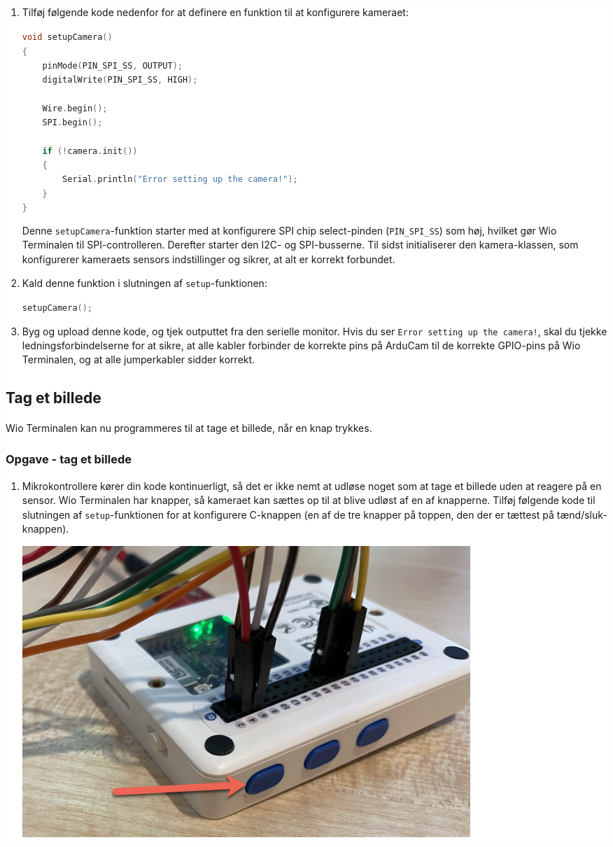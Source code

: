 1. Tilføj følgende kode nedenfor for at definere en funktion til at konfigurere kameraet:

    ```cpp
    void setupCamera()
    {
        pinMode(PIN_SPI_SS, OUTPUT);
        digitalWrite(PIN_SPI_SS, HIGH);
    
        Wire.begin();
        SPI.begin();
    
        if (!camera.init())
        {
            Serial.println("Error setting up the camera!");
        }
    }
    ```

    Denne `setupCamera`-funktion starter med at konfigurere SPI chip select-pinden (`PIN_SPI_SS`) som høj, hvilket gør Wio Terminalen til SPI-controlleren. Derefter starter den I2C- og SPI-busserne. Til sidst initialiserer den kamera-klassen, som konfigurerer kameraets sensors indstillinger og sikrer, at alt er korrekt forbundet.

1. Kald denne funktion i slutningen af `setup`-funktionen:

    ```cpp
    setupCamera();
    ```

1. Byg og upload denne kode, og tjek outputtet fra den serielle monitor. Hvis du ser `Error setting up the camera!`, skal du tjekke ledningsforbindelserne for at sikre, at alle kabler forbinder de korrekte pins på ArduCam til de korrekte GPIO-pins på Wio Terminalen, og at alle jumperkabler sidder korrekt.

## Tag et billede

Wio Terminalen kan nu programmeres til at tage et billede, når en knap trykkes.

### Opgave - tag et billede

1. Mikrokontrollere kører din kode kontinuerligt, så det er ikke nemt at udløse noget som at tage et billede uden at reagere på en sensor. Wio Terminalen har knapper, så kameraet kan sættes op til at blive udløst af en af knapperne. Tilføj følgende kode til slutningen af `setup`-funktionen for at konfigurere C-knappen (en af de tre knapper på toppen, den der er tættest på tænd/sluk-knappen).

    ![C-knappen på toppen tættest på tænd/sluk-knappen](../../../../../translated_images/wio-terminal-c-button.73df3cb1c1445ea07ee98316af0e7925fcb43135df0abed58d3d4822b2589c3b.da.png)